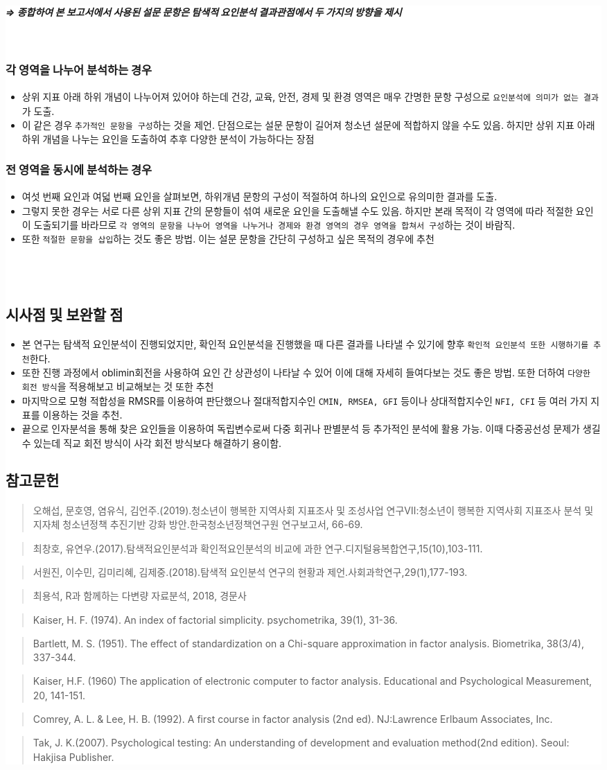 #### *⇒ 종합하여 본 보고서에서 사용된 설문 문항은 탐색적 요인분석 결과관점에서 두 가지의 방향을 제시*
<br>

### 각  영역을 나누어 분석하는 경우

- 상위 지표 아래 하위 개념이 나누어져 있어야 하는데 건강, 교육, 안전, 경제 및 환경 영역은 매우 간명한 문항 구성으로 `요인분석에 의미가 없는 결과`가 도출.
- 이 같은 경우 `추가적인 문항을 구성`하는 것을 제언. 단점으로는 설문 문항이 길어져 청소년 설문에 적합하지 않을 수도 있음. 하지만 상위 지표 아래 하위 개념을 나누는 요인을 도출하여 추후 다양한 분석이 가능하다는 장점

### 전 영역을 동시에 분석하는 경우

- 여섯 번째 요인과 여덟 번째 요인을 살펴보면, 하위개념 문항의 구성이 적절하여 하나의 요인으로 유의미한 결과를 도출.
- 그렇지 못한 경우는 서로 다른 상위 지표 간의 문항들이 섞여 새로운 요인을 도출해낼 수도 있음. 하지만 본래 목적이 각 영역에 따라 적절한 요인이 도출되기를 바라므로 `각 영역의 문항을 나누어 영역을 나누거나 경제와 환경 영역의 경우 영역을 합쳐서 구성`하는 것이 바람직.
- 또한 `적절한 문항을 삽입`하는 것도 좋은 방법. 이는 설문 문항을 간단히 구성하고 싶은 목적의 경우에 추천
<br>
<br>

## 시사점 및 보완할 점

- 본 연구는 탐색적 요인분석이 진행되었지만, 확인적 요인분석을 진행했을 때 다른 결과를 나타낼 수 있기에 향후 `확인적 요인분석 또한 시행하기를 추천`한다.
- 또한 진행 과정에서 oblimin회전을 사용하여 요인 간 상관성이 나타날 수 있어 이에 대해 자세히 들여다보는 것도 좋은 방법. 또한 더하여 `다양한 회전 방식`을 적용해보고 비교해보는 것 또한 추천
- 마지막으로 모형 적합성을 RMSR를 이용하여 판단했으나 절대적합지수인 `CMIN, RMSEA, GFI` 등이나 상대적합지수인 `NFI, CFI` 등 여러 가지 지표를 이용하는 것을 추천.
- 끝으로 인자분석을 통해 찾은 요인들을 이용하여 독립변수로써 다중 회귀나 판별분석 등 추가적인 분석에 활용 가능. 이때 다중공선성 문제가 생길 수 있는데 직교 회전 방식이 사각 회전 방식보다 해결하기 용이함.

## 참고문헌

> 오해섭, 문호영, 염유식, 김언주.(2019).청소년이 행복한 지역사회 지표조사 및 조성사업 연구Ⅶ:청소년이 행복한 지역사회 지표조사 분석 및 지자체 청소년정책 추진기반 강화 방안.한국청소년정책연구원 연구보고서, 66-69.

> 최창호, 유연우.(2017).탐색적요인분석과 확인적요인분석의 비교에 과한 연구.디지털융복합연구,15(10),103-111.

> 서원진, 이수민, 김미리혜, 김제중.(2018).탐색적 요인분석 연구의 현황과 제언.사회과학연구,29(1),177-193.

> 최용석, R과 함께하는 다변량 자료분석, 2018, 경문사

> Kaiser, H. F. (1974). An index of factorial simplicity. psychometrika, 39(1), 31-36.

> Bartlett, M. S. (1951). The effect of standardization on a Chi-square approximation in factor analysis. Biometrika, 38(3/4), 337-344.

> Kaiser, H.F. (1960) The application of electronic computer to factor analysis. Educational and Psychological Measurement, 20, 141-151.

> Comrey, A. L. & Lee, H. B. (1992). A first course in factor analysis (2nd ed). NJ:Lawrence Erlbaum Associates, Inc.

> Tak, J. K.(2007). Psychological testing: An understanding of development and evaluation method(2nd edition). Seoul: Hakjisa Publisher.


















